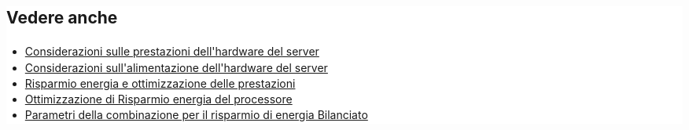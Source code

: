 ## <a name="see-also"></a>Vedere anche
- [Considerazioni sulle prestazioni dell'hardware del server](../index.md)
- [Considerazioni sull'alimentazione dell'hardware del server](../power.md)
- [Risparmio energia e ottimizzazione delle prestazioni](power-performance-tuning.md)
- [Ottimizzazione di Risparmio energia del processore](processor-power-management-tuning.md)
- [Parametri della combinazione per il risparmio di energia Bilanciato](recommended-balanced-plan-parameters.md)
